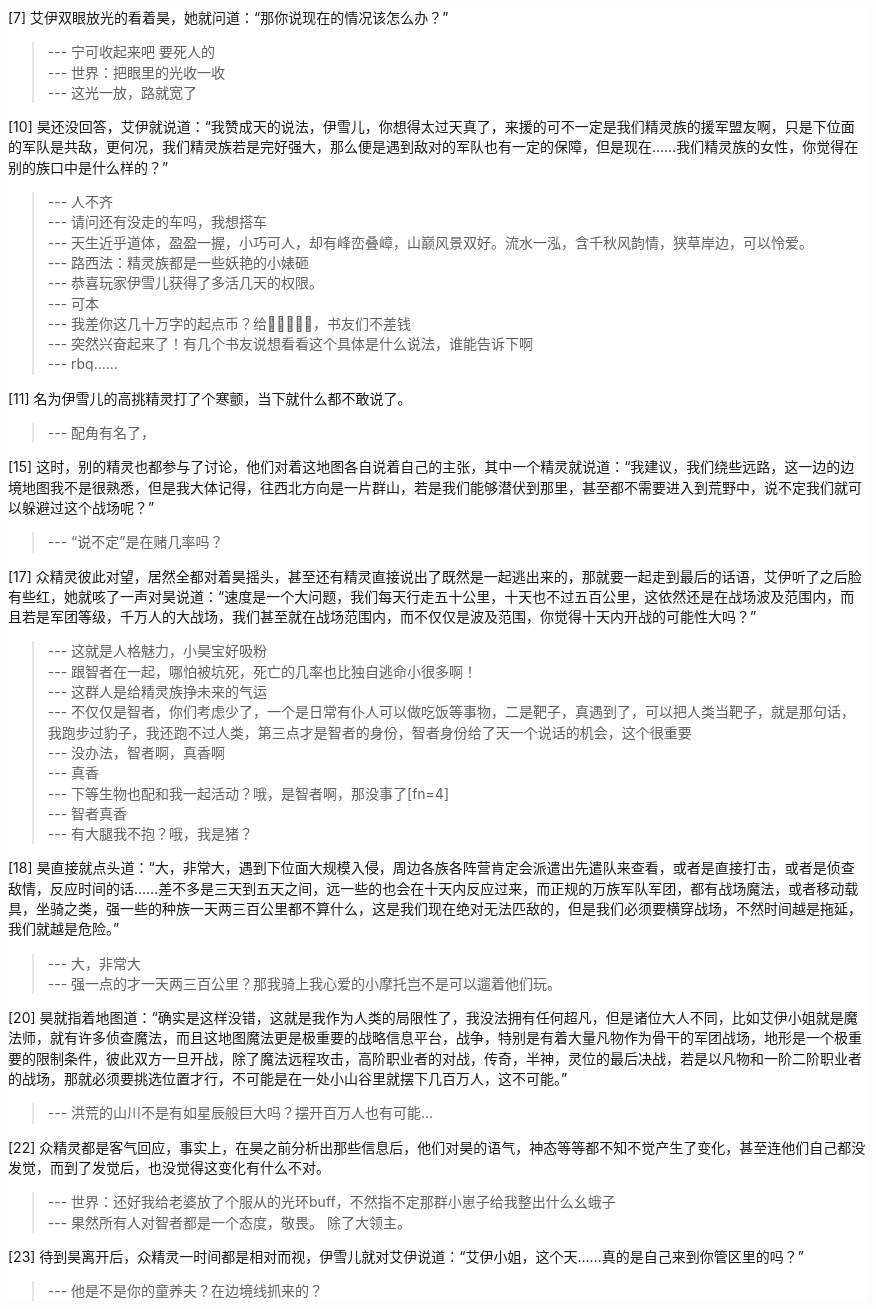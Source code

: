 [7] 艾伊双眼放光的看着昊，她就问道：“那你说现在的情况该怎么办？”
>--- 宁可收起来吧  要死人的<br>
>--- 世界：把眼里的光收一收<br>
>--- 这光一放，路就宽了<br>

[10] 昊还没回答，艾伊就说道：“我赞成天的说法，伊雪儿，你想得太过天真了，来援的可不一定是我们精灵族的援军盟友啊，只是下位面的军队是共敌，更何况，我们精灵族若是完好强大，那么便是遇到敌对的军队也有一定的保障，但是现在……我们精灵族的女性，你觉得在别的族口中是什么样的？”
>--- 人不齐<br>
>--- 请问还有没走的车吗，我想搭车<br>
>--- 天生近乎道体，盈盈一握，小巧可人，却有峰峦叠嶂，山巅风景双好。流水一泓，含千秋风韵情，狭草岸边，可以怜爱。<br>
>--- 路西法：精灵族都是一些妖艳的小婊砸<br>
>--- 恭喜玩家伊雪儿获得了多活几天的权限。<br>
>--- 可本<br>
>--- 我差你这几十万字的起点币？给👨🏻‍🦳✍🏻️，书友们不差钱<br>
>--- 突然兴奋起来了！有几个书友说想看看这个具体是什么说法，谁能告诉下啊<br>
>--- rbq……<br>

[11] 名为伊雪儿的高挑精灵打了个寒颤，当下就什么都不敢说了。
>--- 配角有名了，<br>

[15] 这时，别的精灵也都参与了讨论，他们对着这地图各自说着自己的主张，其中一个精灵就说道：“我建议，我们绕些远路，这一边的边境地图我不是很熟悉，但是我大体记得，往西北方向是一片群山，若是我们能够潜伏到那里，甚至都不需要进入到荒野中，说不定我们就可以躲避过这个战场呢？”
>--- “说不定”是在赌几率吗？<br>

[17] 众精灵彼此对望，居然全都对着昊摇头，甚至还有精灵直接说出了既然是一起逃出来的，那就要一起走到最后的话语，艾伊听了之后脸有些红，她就咳了一声对昊说道：“速度是一个大问题，我们每天行走五十公里，十天也不过五百公里，这依然还是在战场波及范围内，而且若是军团等级，千万人的大战场，我们甚至就在战场范围内，而不仅仅是波及范围，你觉得十天内开战的可能性大吗？”
>--- 这就是人格魅力，小昊宝好吸粉<br>
>--- 跟智者在一起，哪怕被坑死，死亡的几率也比独自逃命小很多啊！<br>
>--- 这群人是给精灵族挣未来的气运<br>
>--- 不仅仅是智者，你们考虑少了，一个是日常有仆人可以做吃饭等事物，二是靶子，真遇到了，可以把人类当靶子，就是那句话，我跑步过豹子，我还跑不过人类，第三点才是智者的身份，智者身份给了天一个说话的机会，这个很重要<br>
>--- 没办法，智者啊，真香啊<br>
>--- 真香<br>
>--- 下等生物也配和我一起活动？哦，是智者啊，那没事了[fn=4]<br>
>--- 智者真香<br>
>--- 有大腿我不抱？哦，我是猪？<br>

[18] 昊直接就点头道：“大，非常大，遇到下位面大规模入侵，周边各族各阵营肯定会派遣出先遣队来查看，或者是直接打击，或者是侦查敌情，反应时间的话……差不多是三天到五天之间，远一些的也会在十天内反应过来，而正规的万族军队军团，都有战场魔法，或者移动载具，坐骑之类，强一些的种族一天两三百公里都不算什么，这是我们现在绝对无法匹敌的，但是我们必须要横穿战场，不然时间越是拖延，我们就越是危险。”
>--- 大，非常大<br>
>--- 强一点的才一天两三百公里？那我骑上我心爱的小摩托岂不是可以遛着他们玩。<br>

[20] 昊就指着地图道：“确实是这样没错，这就是我作为人类的局限性了，我没法拥有任何超凡，但是诸位大人不同，比如艾伊小姐就是魔法师，就有许多侦查魔法，而且这地图魔法更是极重要的战略信息平台，战争，特别是有着大量凡物作为骨干的军团战场，地形是一个极重要的限制条件，彼此双方一旦开战，除了魔法远程攻击，高阶职业者的对战，传奇，半神，灵位的最后决战，若是以凡物和一阶二阶职业者的战场，那就必须要挑选位置才行，不可能是在一处小山谷里就摆下几百万人，这不可能。”
>--- 洪荒的山川不是有如星辰般巨大吗？摆开百万人也有可能...<br>

[22] 众精灵都是客气回应，事实上，在昊之前分析出那些信息后，他们对昊的语气，神态等等都不知不觉产生了变化，甚至连他们自己都没发觉，而到了发觉后，也没觉得这变化有什么不对。
>--- 世界：还好我给老婆放了个服从的光环buff，不然指不定那群小崽子给我整出什么幺蛾子<br>
>--- 果然所有人对智者都是一个态度，敬畏。
除了大领主。<br>

[23] 待到昊离开后，众精灵一时间都是相对而视，伊雪儿就对艾伊说道：“艾伊小姐，这个天……真的是自己来到你管区里的吗？”
>--- 他是不是你的童养夫？在边境线抓来的？<br>
